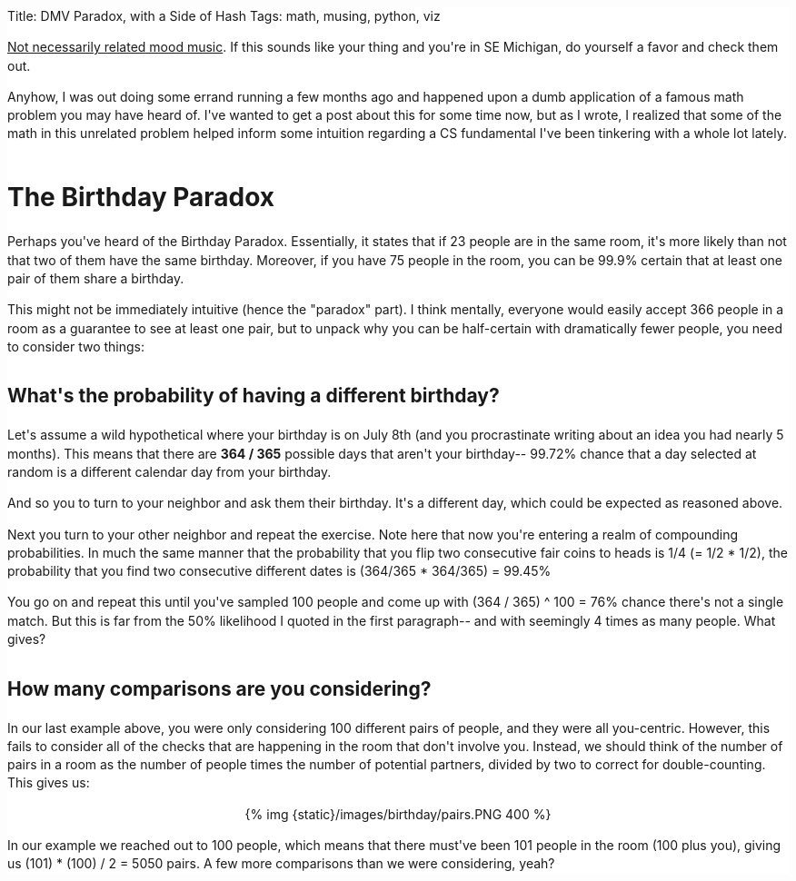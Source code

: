Title: DMV Paradox, with a Side of Hash
Tags: math, musing, python, viz



[Not necessarily related mood music](https://www.youtube.com/watch?v=yWDB4tCEczM). If this sounds like your thing and you're in SE Michigan, do yourself a favor and check them out.

Anyhow, I was out doing some errand running a few months ago and happened upon a dumb application of a famous math problem you may have heard of. I've wanted to get a post about this for some time now, but as I wrote, I realized that some of the math in this unrelated problem helped inform some intuition regarding a CS fundamental I've been tinkering with a whole lot lately.

# The Birthday Paradox

Perhaps you've heard of the Birthday Paradox. Essentially, it states that if 23 people are in the same room, it's more likely than not that two of them have the same birthday. Moreover, if you have 75 people in the room, you can be 99.9% certain that at least one pair of them share a birthday.

This might not be immediately intuitive (hence the "paradox" part). I think mentally, everyone would easily accept 366 people in a room as a guarantee to see at least one pair, but to unpack why you can be half-certain with dramatically fewer people, you need to consider two things:



## What's the probability of having a different birthday?

Let's assume a wild hypothetical where your birthday is on July 8th (and you procrastinate writing about an idea you had nearly 5 months). This means that there are **364 / 365** possible days that aren't your birthday-- 99.72% chance that a day selected at random is a different calendar day from your birthday.

And so you to turn to your neighbor and ask them their birthday. It's a different day, which could be expected as reasoned above.

Next you turn to your other neighbor and repeat the exercise. Note here that now you're entering a realm of compounding probabilities. In much the same manner that the probability that you flip two consecutive fair coins to heads is 1/4 (= 1/2 * 1/2), the probability that you find two consecutive different dates is (364/365 * 364/365) = 99.45%

You go on and repeat this until you've sampled 100 people and come up with (364 / 365) ^ 100 = 76% chance there's not a single match. But this is far from the 50% likelihood I quoted in the first paragraph-- and with seemingly 4 times as many people. What gives?

## How many comparisons are you considering?

In our last example above, you were only considering 100 different pairs of people, and they were all you-centric. However, this fails to consider all of the checks that are happening in the room that don't involve you. Instead, we should think of the number of pairs in a room as the number of people times the number of potential partners, divided by two to correct for double-counting. This gives us:

<center>{% img {static}/images/birthday/pairs.PNG 400 %}</center>

In our example we reached out to 100 people, which means that there must've been 101 people in the room (100 plus you), giving us (101) * (100) / 2 = 5050 pairs. A few more comparisons than we were considering, yeah?
